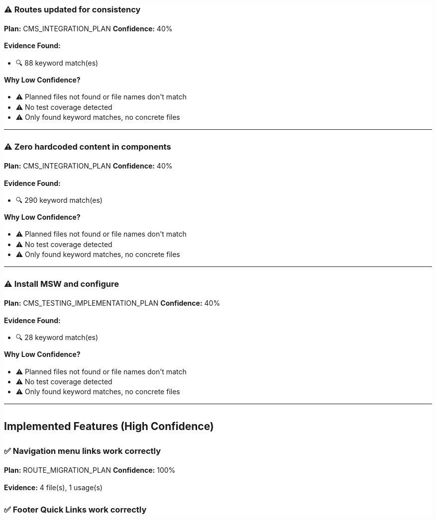 
### ⚠️ Routes updated for consistency

**Plan:** CMS_INTEGRATION_PLAN
**Confidence:** 40%

**Evidence Found:**
- 🔍 88 keyword match(es)

**Why Low Confidence?**
- ⚠️ Planned files not found or file names don't match
- ⚠️ No test coverage detected
- ⚠️ Only found keyword matches, no concrete files

---

### ⚠️ Zero hardcoded content in components

**Plan:** CMS_INTEGRATION_PLAN
**Confidence:** 40%

**Evidence Found:**
- 🔍 290 keyword match(es)

**Why Low Confidence?**
- ⚠️ Planned files not found or file names don't match
- ⚠️ No test coverage detected
- ⚠️ Only found keyword matches, no concrete files

---

### ⚠️ Install MSW and configure

**Plan:** CMS_TESTING_IMPLEMENTATION_PLAN
**Confidence:** 40%

**Evidence Found:**
- 🔍 28 keyword match(es)

**Why Low Confidence?**
- ⚠️ Planned files not found or file names don't match
- ⚠️ No test coverage detected
- ⚠️ Only found keyword matches, no concrete files

---

## Implemented Features (High Confidence)

### ✅ Navigation menu links work correctly

**Plan:** ROUTE_MIGRATION_PLAN
**Confidence:** 100%

**Evidence:** 4 file(s), 1 usage(s)

### ✅ Footer Quick Links work correctly
